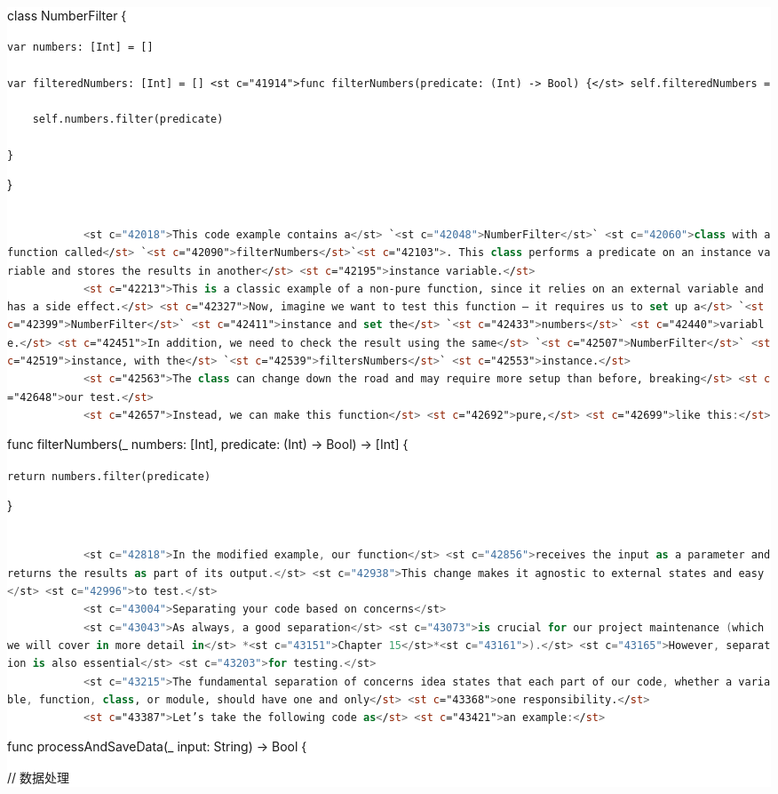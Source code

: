 class NumberFilter {

    var numbers: [Int] = []

    var filteredNumbers: [Int] = [] <st c="41914">func filterNumbers(predicate: (Int) -> Bool) {</st> self.filteredNumbers =

        self.numbers.filter(predicate)

    }

}

```swift

			<st c="42018">This code example contains a</st> `<st c="42048">NumberFilter</st>` <st c="42060">class with a function called</st> `<st c="42090">filterNumbers</st>`<st c="42103">. This class performs a predicate on an instance variable and stores the results in another</st> <st c="42195">instance variable.</st>
			<st c="42213">This is a classic example of a non-pure function, since it relies on an external variable and has a side effect.</st> <st c="42327">Now, imagine we want to test this function – it requires us to set up a</st> `<st c="42399">NumberFilter</st>` <st c="42411">instance and set the</st> `<st c="42433">numbers</st>` <st c="42440">variable.</st> <st c="42451">In addition, we need to check the result using the same</st> `<st c="42507">NumberFilter</st>` <st c="42519">instance, with the</st> `<st c="42539">filtersNumbers</st>` <st c="42553">instance.</st>
			<st c="42563">The class can change down the road and may require more setup than before, breaking</st> <st c="42648">our test.</st>
			<st c="42657">Instead, we can make this function</st> <st c="42692">pure,</st> <st c="42699">like this:</st>

```

func filterNumbers(_ numbers: [Int], predicate: (Int) -> Bool) -> [Int] {

    return numbers.filter(predicate)

}

```swift

			<st c="42818">In the modified example, our function</st> <st c="42856">receives the input as a parameter and returns the results as part of its output.</st> <st c="42938">This change makes it agnostic to external states and easy</st> <st c="42996">to test.</st>
			<st c="43004">Separating your code based on concerns</st>
			<st c="43043">As always, a good separation</st> <st c="43073">is crucial for our project maintenance (which we will cover in more detail in</st> *<st c="43151">Chapter 15</st>*<st c="43161">).</st> <st c="43165">However, separation is also essential</st> <st c="43203">for testing.</st>
			<st c="43215">The fundamental separation of concerns idea states that each part of our code, whether a variable, function, class, or module, should have one and only</st> <st c="43368">one responsibility.</st>
			<st c="43387">Let’s take the following code as</st> <st c="43421">an example:</st>

```

func processAndSaveData(_ input: String) -> Bool {

// 数据处理

